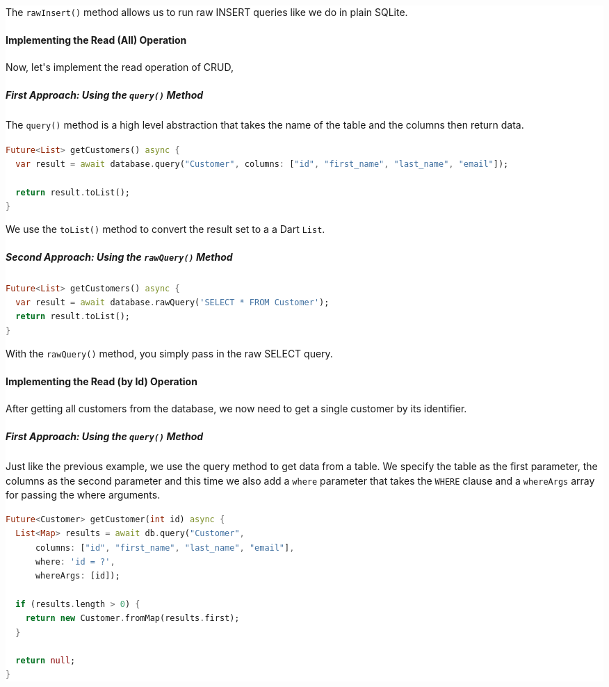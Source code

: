 The `rawInsert()` method allows us to run raw INSERT queries like we do in plain SQLite.

#### Implementing the Read (All) Operation

Now, let's implement the read operation of CRUD, 

##### First Approach: Using the `query()` Method

The `query()` method is a high level abstraction that takes the name of the table and the columns then return data.

```dart
Future<List> getCustomers() async {
  var result = await database.query("Customer", columns: ["id", "first_name", "last_name", "email"]);

  return result.toList();
}
```

We use the `toList()` method to convert the result set to a a Dart `List`.
 
##### Second Approach: Using the `rawQuery()` Method

```dart
Future<List> getCustomers() async {
  var result = await database.rawQuery('SELECT * FROM Customer');
  return result.toList();
}
```

With the `rawQuery()` method, you simply pass in the raw SELECT query.

#### Implementing the Read (by Id) Operation

After getting all customers from the database, we now need to get a single customer by its identifier.

##### First Approach: Using the `query()` Method

Just like the previous example, we use the query method to get data from a table. We specify the table as the first parameter, the columns as the second parameter and this time we also add a `where` parameter that takes the `WHERE` clause and a `whereArgs` array for passing the where arguments.

```dart
Future<Customer> getCustomer(int id) async {
  List<Map> results = await db.query("Customer",
      columns: ["id", "first_name", "last_name", "email"],
      where: 'id = ?',
      whereArgs: [id]);

  if (results.length > 0) {
    return new Customer.fromMap(results.first);
  }

  return null;
}
``` 
